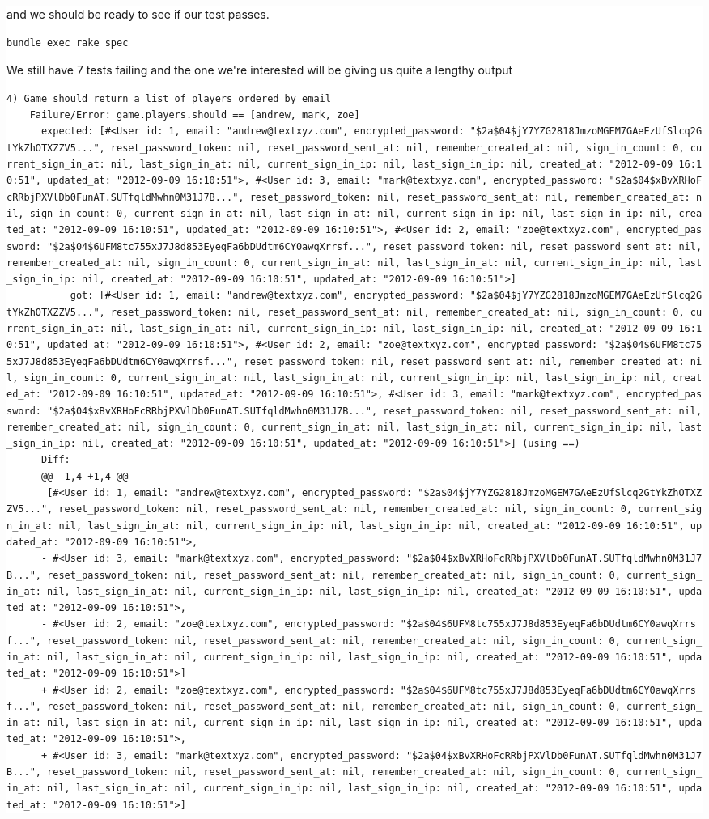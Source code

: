 and we should be ready to see if our test passes.

~~~console
bundle exec rake spec
~~~

We still have 7 tests failing and the one we're interested will be giving us quite a lengthy output

~~~console
4) Game should return a list of players ordered by email
    Failure/Error: game.players.should == [andrew, mark, zoe]
      expected: [#<User id: 1, email: "andrew@textxyz.com", encrypted_password: "$2a$04$jY7YZG2818JmzoMGEM7GAeEzUfSlcq2GtYkZhOTXZZV5...", reset_password_token: nil, reset_password_sent_at: nil, remember_created_at: nil, sign_in_count: 0, current_sign_in_at: nil, last_sign_in_at: nil, current_sign_in_ip: nil, last_sign_in_ip: nil, created_at: "2012-09-09 16:10:51", updated_at: "2012-09-09 16:10:51">, #<User id: 3, email: "mark@textxyz.com", encrypted_password: "$2a$04$xBvXRHoFcRRbjPXVlDb0FunAT.SUTfqldMwhn0M31J7B...", reset_password_token: nil, reset_password_sent_at: nil, remember_created_at: nil, sign_in_count: 0, current_sign_in_at: nil, last_sign_in_at: nil, current_sign_in_ip: nil, last_sign_in_ip: nil, created_at: "2012-09-09 16:10:51", updated_at: "2012-09-09 16:10:51">, #<User id: 2, email: "zoe@textxyz.com", encrypted_password: "$2a$04$6UFM8tc755xJ7J8d853EyeqFa6bDUdtm6CY0awqXrrsf...", reset_password_token: nil, reset_password_sent_at: nil, remember_created_at: nil, sign_in_count: 0, current_sign_in_at: nil, last_sign_in_at: nil, current_sign_in_ip: nil, last_sign_in_ip: nil, created_at: "2012-09-09 16:10:51", updated_at: "2012-09-09 16:10:51">]
           got: [#<User id: 1, email: "andrew@textxyz.com", encrypted_password: "$2a$04$jY7YZG2818JmzoMGEM7GAeEzUfSlcq2GtYkZhOTXZZV5...", reset_password_token: nil, reset_password_sent_at: nil, remember_created_at: nil, sign_in_count: 0, current_sign_in_at: nil, last_sign_in_at: nil, current_sign_in_ip: nil, last_sign_in_ip: nil, created_at: "2012-09-09 16:10:51", updated_at: "2012-09-09 16:10:51">, #<User id: 2, email: "zoe@textxyz.com", encrypted_password: "$2a$04$6UFM8tc755xJ7J8d853EyeqFa6bDUdtm6CY0awqXrrsf...", reset_password_token: nil, reset_password_sent_at: nil, remember_created_at: nil, sign_in_count: 0, current_sign_in_at: nil, last_sign_in_at: nil, current_sign_in_ip: nil, last_sign_in_ip: nil, created_at: "2012-09-09 16:10:51", updated_at: "2012-09-09 16:10:51">, #<User id: 3, email: "mark@textxyz.com", encrypted_password: "$2a$04$xBvXRHoFcRRbjPXVlDb0FunAT.SUTfqldMwhn0M31J7B...", reset_password_token: nil, reset_password_sent_at: nil, remember_created_at: nil, sign_in_count: 0, current_sign_in_at: nil, last_sign_in_at: nil, current_sign_in_ip: nil, last_sign_in_ip: nil, created_at: "2012-09-09 16:10:51", updated_at: "2012-09-09 16:10:51">] (using ==)
      Diff:
      @@ -1,4 +1,4 @@
       [#<User id: 1, email: "andrew@textxyz.com", encrypted_password: "$2a$04$jY7YZG2818JmzoMGEM7GAeEzUfSlcq2GtYkZhOTXZZV5...", reset_password_token: nil, reset_password_sent_at: nil, remember_created_at: nil, sign_in_count: 0, current_sign_in_at: nil, last_sign_in_at: nil, current_sign_in_ip: nil, last_sign_in_ip: nil, created_at: "2012-09-09 16:10:51", updated_at: "2012-09-09 16:10:51">,
      - #<User id: 3, email: "mark@textxyz.com", encrypted_password: "$2a$04$xBvXRHoFcRRbjPXVlDb0FunAT.SUTfqldMwhn0M31J7B...", reset_password_token: nil, reset_password_sent_at: nil, remember_created_at: nil, sign_in_count: 0, current_sign_in_at: nil, last_sign_in_at: nil, current_sign_in_ip: nil, last_sign_in_ip: nil, created_at: "2012-09-09 16:10:51", updated_at: "2012-09-09 16:10:51">,
      - #<User id: 2, email: "zoe@textxyz.com", encrypted_password: "$2a$04$6UFM8tc755xJ7J8d853EyeqFa6bDUdtm6CY0awqXrrsf...", reset_password_token: nil, reset_password_sent_at: nil, remember_created_at: nil, sign_in_count: 0, current_sign_in_at: nil, last_sign_in_at: nil, current_sign_in_ip: nil, last_sign_in_ip: nil, created_at: "2012-09-09 16:10:51", updated_at: "2012-09-09 16:10:51">]
      + #<User id: 2, email: "zoe@textxyz.com", encrypted_password: "$2a$04$6UFM8tc755xJ7J8d853EyeqFa6bDUdtm6CY0awqXrrsf...", reset_password_token: nil, reset_password_sent_at: nil, remember_created_at: nil, sign_in_count: 0, current_sign_in_at: nil, last_sign_in_at: nil, current_sign_in_ip: nil, last_sign_in_ip: nil, created_at: "2012-09-09 16:10:51", updated_at: "2012-09-09 16:10:51">,
      + #<User id: 3, email: "mark@textxyz.com", encrypted_password: "$2a$04$xBvXRHoFcRRbjPXVlDb0FunAT.SUTfqldMwhn0M31J7B...", reset_password_token: nil, reset_password_sent_at: nil, remember_created_at: nil, sign_in_count: 0, current_sign_in_at: nil, last_sign_in_at: nil, current_sign_in_ip: nil, last_sign_in_ip: nil, created_at: "2012-09-09 16:10:51", updated_at: "2012-09-09 16:10:51">]
~~~
